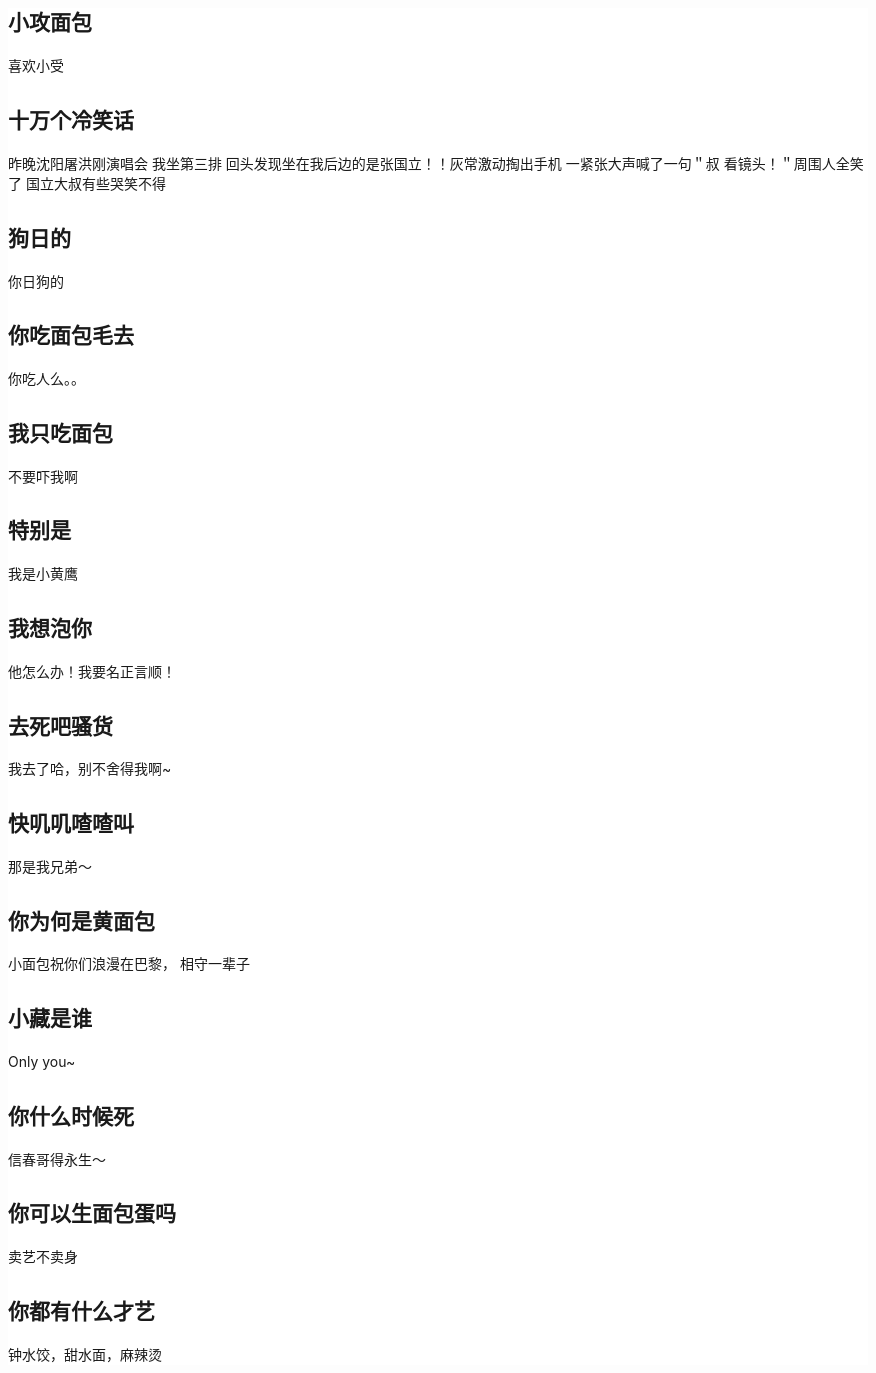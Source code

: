 ## 小攻面包
喜欢小受

## 十万个冷笑话
昨晚沈阳屠洪刚演唱会 我坐第三排 回头发现坐在我后边的是张国立！！灰常激动掏出手机 一紧张大声喊了一句＂叔 看镜头！＂周围人全笑了 国立大叔有些哭笑不得

## 狗日的
你日狗的

## 你吃面包毛去
你吃人么。。

## 我只吃面包
不要吓我啊

## 特别是
我是小黄鹰

## 我想泡你
他怎么办！我要名正言顺！

## 去死吧骚货
我去了哈，别不舍得我啊~

## 快叽叽喳喳叫
那是我兄弟～

## 你为何是黄面包
小面包祝你们浪漫在巴黎， 相守一辈子

## 小藏是谁
Only you~

## 你什么时候死
信春哥得永生～

## 你可以生面包蛋吗
卖艺不卖身

## 你都有什么才艺
钟水饺，甜水面，麻辣烫
